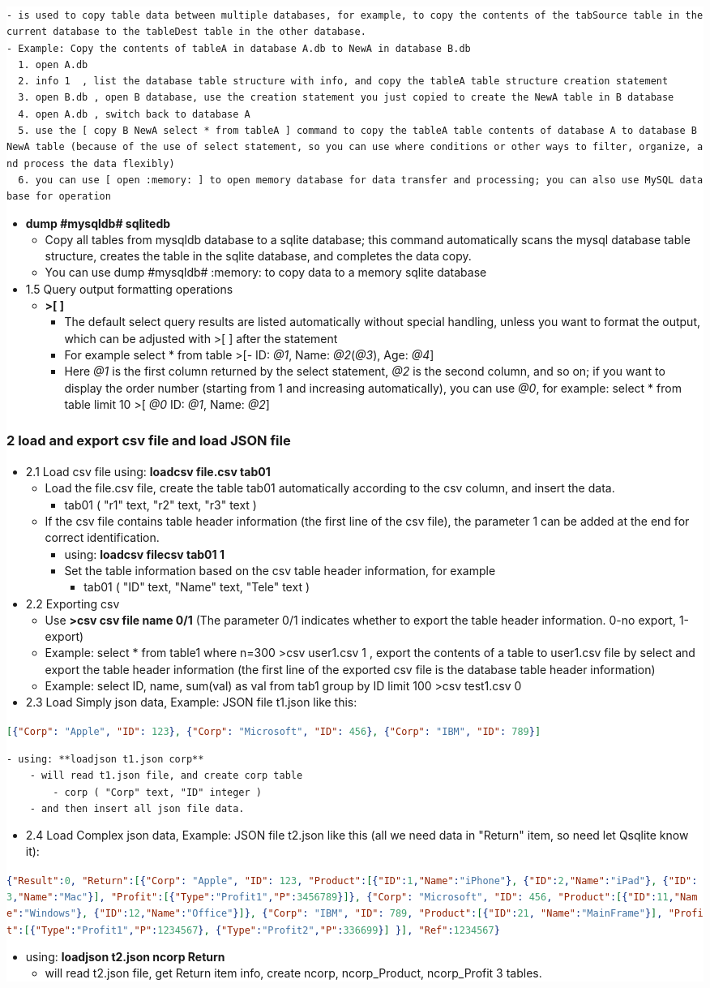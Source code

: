     - is used to copy table data between multiple databases, for example, to copy the contents of the tabSource table in the current database to the tableDest table in the other database.
    - Example: Copy the contents of tableA in database A.db to NewA in database B.db
      1. open A.db
      2. info 1  , list the database table structure with info, and copy the tableA table structure creation statement
      3. open B.db , open B database, use the creation statement you just copied to create the NewA table in B database
      4. open A.db , switch back to database A
      5. use the [ copy B NewA select * from tableA ] command to copy the tableA table contents of database A to database B NewA table (because of the use of select statement, so you can use where conditions or other ways to filter, organize, and process the data flexibly)
      6. you can use [ open :memory: ] to open memory database for data transfer and processing; you can also use MySQL database for operation
  - **dump #mysqldb# sqlitedb**
    - Copy all tables from mysqldb database to a sqlite database; this command automatically scans the mysql database table structure, creates the table in the sqlite database, and completes the data copy.
    - You can use dump #mysqldb# :memory: to copy data to a memory sqlite database
- 1.5 Query output formatting operations
  - **>[ ]**
    - The default select query results are listed automatically without special handling, unless you want to format the output, which can be adjusted with >[ ] after the statement
    - For example select * from table >[- ID: _@1_, Name: _@2_(_@3_), Age: _@4_]
    - Here _@1_ is the first column returned by the select statement, _@2_ is the second column, and so on; if you want to display the order number (starting from 1 and increasing automatically), you can use _@0_, for example: select * from table limit 10 >[ _@0_ ID: _@1_, Name: _@2_]

### 2 load and export csv file and load JSON file
- 2.1 Load csv file using: **loadcsv file.csv tab01**
	- Load the file.csv file, create the table tab01 automatically according to the csv column, and insert the data.
		- tab01 ( "r1" text, "r2" text, "r3" text )
	- If the csv file contains table header information (the first line of the csv file), the parameter 1 can be added at the end for correct identification.
		- using: **loadcsv filecsv tab01 1**
		- Set the table information based on the csv table header information, for example
			- tab01 ( "ID" text, "Name" text, "Tele" text )
- 2.2 Exporting csv
  - Use **>csv csv file name 0/1** (The parameter 0/1 indicates whether to export the table header information. 0-no export, 1-export)
  - Example: select * from table1 where n=300 >csv user1.csv 1 , export the contents of a table to user1.csv file by select and export the table header information (the first line of the exported csv file is the database table header information)
  - Example: select ID, name, sum(val) as val from tab1 group by ID limit 100 >csv test1.csv 0
- 2.3 Load Simply json data, Example: JSON file t1.json like this:
```json
[{"Corp": "Apple", "ID": 123}, {"Corp": "Microsoft", "ID": 456}, {"Corp": "IBM", "ID": 789}]
```
	- using: **loadjson t1.json corp**
		- will read t1.json file, and create corp table
			- corp ( "Corp" text, "ID" integer )
		- and then insert all json file data.
- 2.4 Load Complex json data, Example: JSON file t2.json like this (all we need data in "Return" item, so need let Qsqlite know it):
```json
{"Result":0, "Return":[{"Corp": "Apple", "ID": 123, "Product":[{"ID":1,"Name":"iPhone"}, {"ID":2,"Name":"iPad"}, {"ID":3,"Name":"Mac"}], "Profit":[{"Type":"Profit1","P":3456789}]}, {"Corp": "Microsoft", "ID": 456, "Product":[{"ID":11,"Name":"Windows"}, {"ID":12,"Name":"Office"}]}, {"Corp": "IBM", "ID": 789, "Product":[{"ID":21, "Name":"MainFrame"}], "Profit":[{"Type":"Profit1","P":1234567}, {"Type":"Profit2","P":336699}] }], "Ref":1234567}	
```
  - using: **loadjson t2.json ncorp Return**
    - will read t2.json file, get Return item info, create ncorp, ncorp_Product, ncorp_Profit 3 tables.